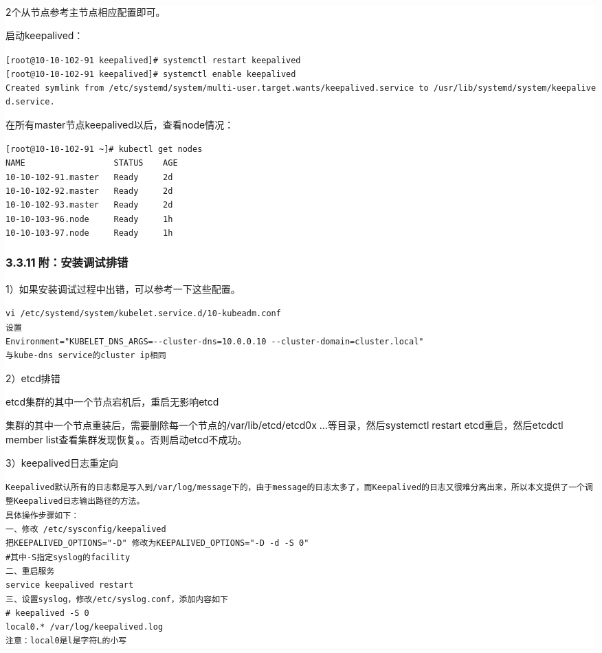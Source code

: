 2个从节点参考主节点相应配置即可。

启动keepalived：

```
[root@10-10-102-91 keepalived]# systemctl restart keepalived
[root@10-10-102-91 keepalived]# systemctl enable keepalived
Created symlink from /etc/systemd/system/multi-user.target.wants/keepalived.service to /usr/lib/systemd/system/keepalived.service.
```

在所有master节点keepalived以后，查看node情况：

```
[root@10-10-102-91 ~]# kubectl get nodes
NAME                  STATUS    AGE
10-10-102-91.master   Ready     2d
10-10-102-92.master   Ready     2d
10-10-102-93.master   Ready     2d
10-10-103-96.node     Ready     1h
10-10-103-97.node     Ready     1h
```


### 3.3.11 附：安装调试排错

1）如果安装调试过程中出错，可以参考一下这些配置。

```
vi /etc/systemd/system/kubelet.service.d/10-kubeadm.conf 
设置
Environment="KUBELET_DNS_ARGS=--cluster-dns=10.0.0.10 --cluster-domain=cluster.local"
与kube-dns service的cluster ip相同
```

2）etcd排错

etcd集群的其中一个节点宕机后，重启无影响etcd

集群的其中一个节点重装后，需要删除每一个节点的/var/lib/etcd/etcd0x ...等目录，然后systemctl restart etcd重启，然后etcdctl member list查看集群发现恢复。。否则启动etcd不成功。

3）keepalived日志重定向

```
Keepalived默认所有的日志都是写入到/var/log/message下的，由于message的日志太多了，而Keepalived的日志又很难分离出来，所以本文提供了一个调整Keepalived日志输出路径的方法。
具体操作步骤如下：
一、修改 /etc/sysconfig/keepalived
把KEEPALIVED_OPTIONS="-D" 修改为KEEPALIVED_OPTIONS="-D -d -S 0"
#其中-S指定syslog的facility
二、重启服务
service keepalived restart
三、设置syslog，修改/etc/syslog.conf，添加内容如下
# keepalived -S 0
local0.* /var/log/keepalived.log
注意：local0是l是字符L的小写
```
